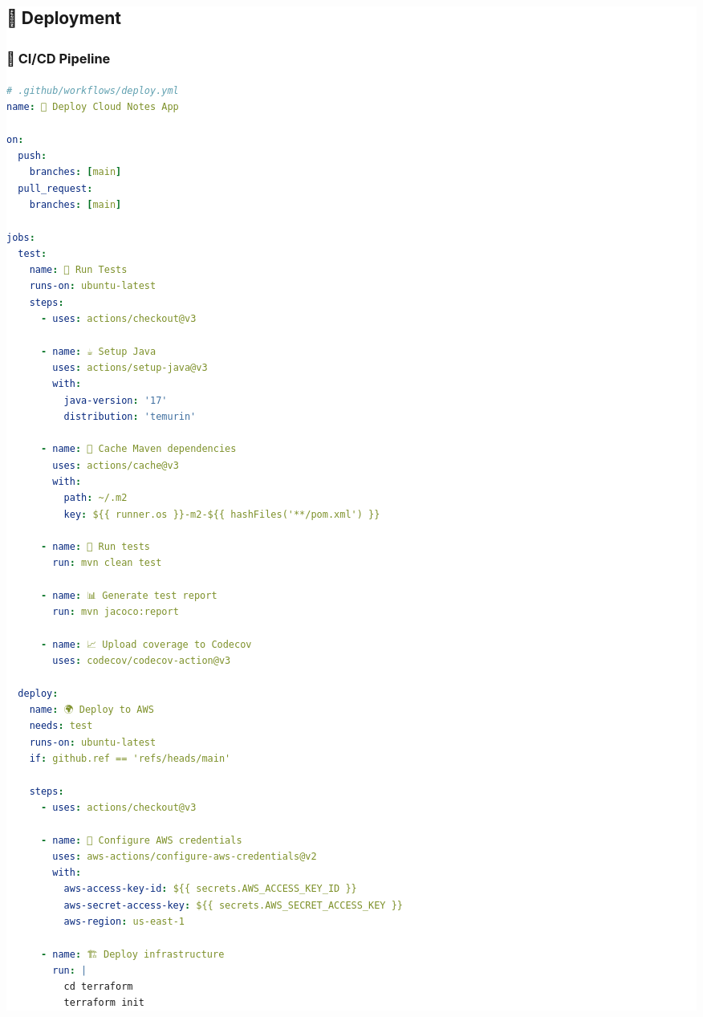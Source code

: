 
## 🚀 **Deployment**

### 🔄 **CI/CD Pipeline**

```yaml
# .github/workflows/deploy.yml
name: 🚀 Deploy Cloud Notes App

on:
  push:
    branches: [main]
  pull_request:
    branches: [main]

jobs:
  test:
    name: 🧪 Run Tests
    runs-on: ubuntu-latest
    steps:
      - uses: actions/checkout@v3
      
      - name: ☕ Setup Java
        uses: actions/setup-java@v3
        with:
          java-version: '17'
          distribution: 'temurin'
      
      - name: 🔧 Cache Maven dependencies
        uses: actions/cache@v3
        with:
          path: ~/.m2
          key: ${{ runner.os }}-m2-${{ hashFiles('**/pom.xml') }}
      
      - name: 🧪 Run tests
        run: mvn clean test
      
      - name: 📊 Generate test report
        run: mvn jacoco:report
      
      - name: 📈 Upload coverage to Codecov
        uses: codecov/codecov-action@v3

  deploy:
    name: 🌍 Deploy to AWS
    needs: test
    runs-on: ubuntu-latest
    if: github.ref == 'refs/heads/main'
    
    steps:
      - uses: actions/checkout@v3
      
      - name: 🔧 Configure AWS credentials
        uses: aws-actions/configure-aws-credentials@v2
        with:
          aws-access-key-id: ${{ secrets.AWS_ACCESS_KEY_ID }}
          aws-secret-access-key: ${{ secrets.AWS_SECRET_ACCESS_KEY }}
          aws-region: us-east-1
      
      - name: 🏗️ Deploy infrastructure
        run: |
          cd terraform
          terraform init
```
